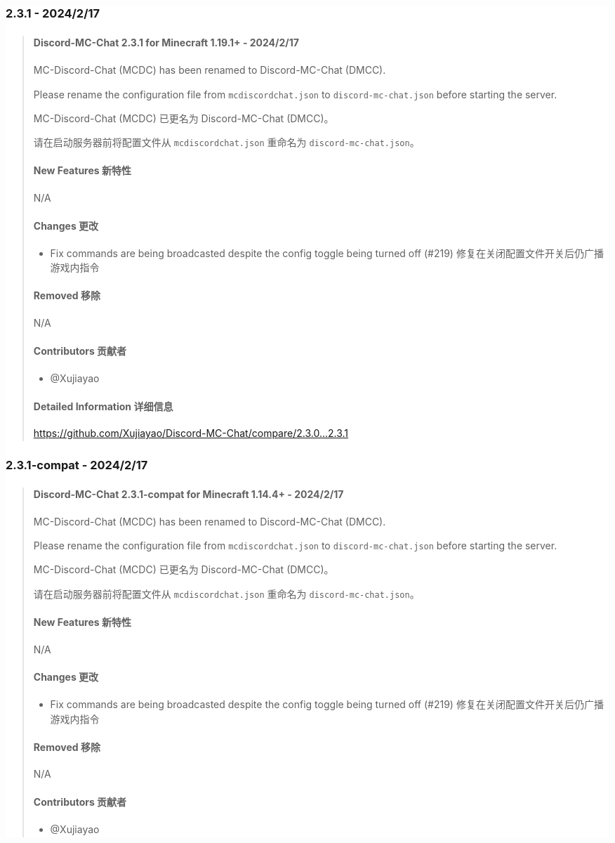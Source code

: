 ### 2.3.1 - 2024/2/17

> #### Discord-MC-Chat 2.3.1 for Minecraft 1.19.1+ - 2024/2/17
> 
> MC-Discord-Chat (MCDC) has been renamed to Discord-MC-Chat (DMCC).
> 
> Please rename the configuration file from `mcdiscordchat.json` to `discord-mc-chat.json` before starting the server.
> 
> MC-Discord-Chat (MCDC) 已更名为 Discord-MC-Chat (DMCC)。
> 
> 请在启动服务器前将配置文件从 `mcdiscordchat.json` 重命名为 `discord-mc-chat.json`。
> 
> #### New Features 新特性
> 
> N/A
> 
> #### Changes 更改
> 
> - Fix commands are being broadcasted despite the config toggle being turned off (#219)
>   修复在关闭配置文件开关后仍广播游戏内指令
> 
> #### Removed 移除
> 
> N/A
> 
> #### Contributors 贡献者
> 
> - @Xujiayao
> 
> #### Detailed Information 详细信息
> 
> https://github.com/Xujiayao/Discord-MC-Chat/compare/2.3.0...2.3.1

### 2.3.1-compat - 2024/2/17

> #### Discord-MC-Chat 2.3.1-compat for Minecraft 1.14.4+ - 2024/2/17
> 
> MC-Discord-Chat (MCDC) has been renamed to Discord-MC-Chat (DMCC).
> 
> Please rename the configuration file from `mcdiscordchat.json` to `discord-mc-chat.json` before starting the server.
> 
> MC-Discord-Chat (MCDC) 已更名为 Discord-MC-Chat (DMCC)。
> 
> 请在启动服务器前将配置文件从 `mcdiscordchat.json` 重命名为 `discord-mc-chat.json`。
> 
> #### New Features 新特性
> 
> N/A
> 
> #### Changes 更改
> 
> - Fix commands are being broadcasted despite the config toggle being turned off (#219)
>   修复在关闭配置文件开关后仍广播游戏内指令
> 
> #### Removed 移除
> 
> N/A
> 
> #### Contributors 贡献者
> 
> - @Xujiayao